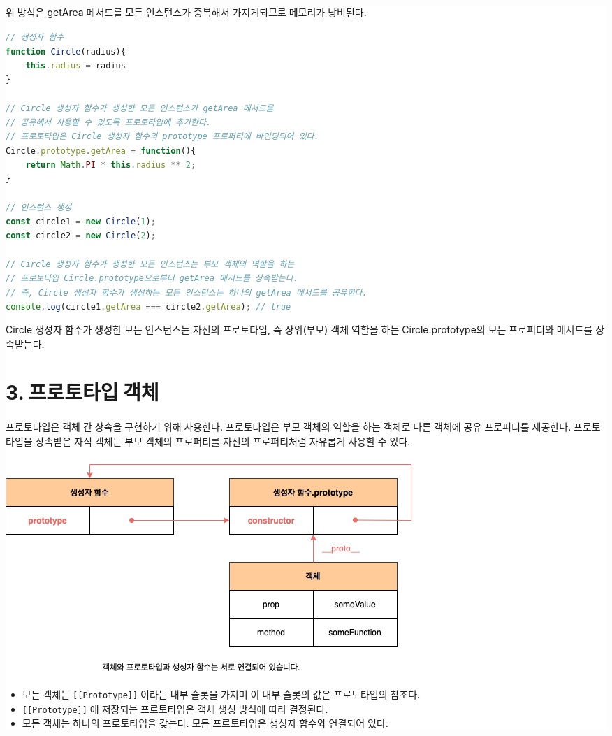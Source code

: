 위 방식은 getArea 메서드를 모든 인스턴스가 중복해서 가지게되므로 메모리가 낭비된다.

```jsx
// 생성자 함수
function Circle(radius){
	this.radius = radius
}
 
// Circle 생성자 함수가 생성한 모든 인스턴스가 getArea 메서드를 
// 공유해서 사용할 수 있도록 프로토타입에 추가한다.
// 프로토타입은 Circle 생성자 함수의 prototype 프로퍼티에 바인딩되어 있다.
Circle.prototype.getArea = function(){
	return Math.PI * this.radius ** 2;
}
 
// 인스턴스 생성
const circle1 = new Circle(1);
const circle2 = new Circle(2);
 
// Circle 생성자 함수가 생성한 모든 인스턴스는 부모 객체의 역할을 하는
// 프로토타입 Circle.prototype으로부터 getArea 메서드를 상속받는다.
// 즉, Circle 생성자 함수가 생성하는 모든 인스턴스는 하나의 getArea 메서드를 공유한다.
console.log(circle1.getArea === circle2.getArea); // true 
```

Circle 생성자 함수가 생성한 모든 인스턴스는 자신의 프로토타입, 즉 상위(부모) 객체 역할을 하는 Circle.prototype의 모든 프로퍼티와 메서드를 상속받는다.

# 3. 프로토타입 객체

프로토타입은 객체 간 상속을 구현하기 위해 사용한다. 프로토타입은 부모 객체의 역할을 하는 객체로 다른 객체에 공유 프로퍼티를 제공한다. 프로토타입을 상속받은 자식 객체는 부모 객체의 프로퍼티를 자신의 프로퍼티처럼 자유롭게 사용할 수 있다.

![Untitled](./Untitled.png)

- 모든 객체는 `[[Prototype]]` 이라는 내부 슬롯을 가지며 이 내부 슬롯의 값은 프로토타입의 참조다.
- `[[Prototype]]` 에 저장되는 프로토타입은 객체 생성 방식에 따라 결정된다.
- 모든 객체는 하나의 프로토타입을 갖는다. 모든 프로토타입은 생성자 함수와 연결되어 있다.
